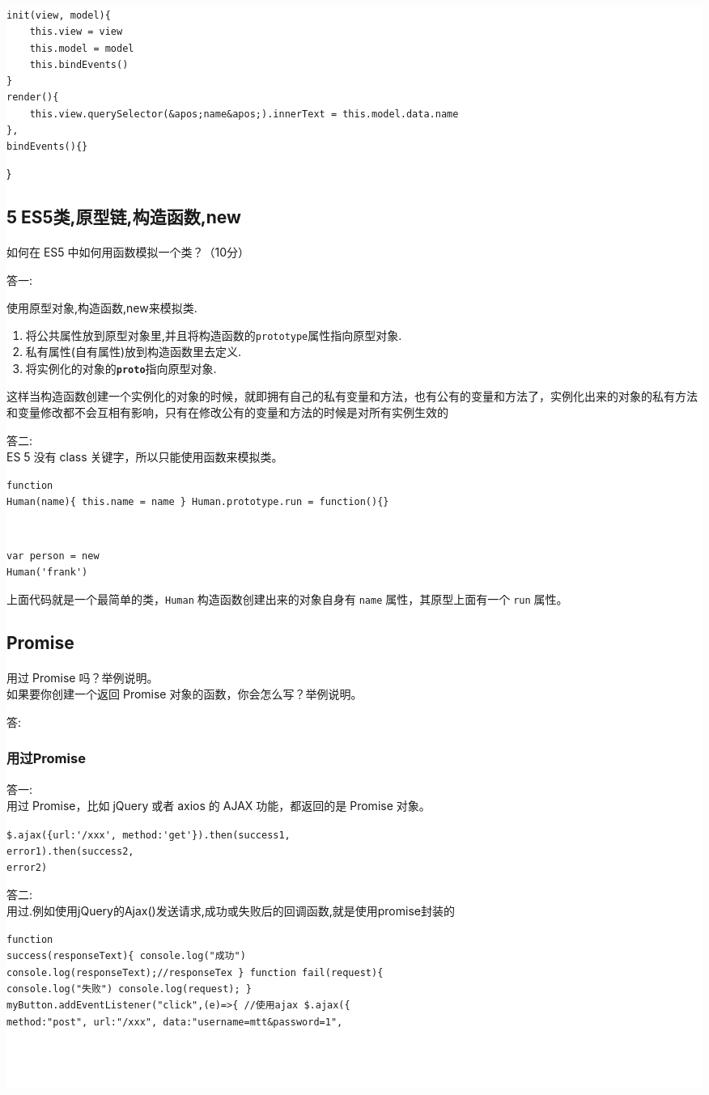     init(view, model){
        this.view = view
        this.model = model
        this.bindEvents()
    }
    render(){
        this.view.querySelector(&apos;name&apos;).innerText = this.model.data.name
    },
    bindEvents(){}
}</code></pre><h2>5 ES5&#x7C7B;,&#x539F;&#x578B;&#x94FE;,&#x6784;&#x9020;&#x51FD;&#x6570;,new</h2><p>&#x5982;&#x4F55;&#x5728; ES5 &#x4E2D;&#x5982;&#x4F55;&#x7528;&#x51FD;&#x6570;&#x6A21;&#x62DF;&#x4E00;&#x4E2A;&#x7C7B;&#xFF1F;&#xFF08;10&#x5206;&#xFF09;</p><p>&#x7B54;&#x4E00;:</p><p>&#x4F7F;&#x7528;&#x539F;&#x578B;&#x5BF9;&#x8C61;,&#x6784;&#x9020;&#x51FD;&#x6570;,new&#x6765;&#x6A21;&#x62DF;&#x7C7B;.</p><ol><li>&#x5C06;&#x516C;&#x5171;&#x5C5E;&#x6027;&#x653E;&#x5230;&#x539F;&#x578B;&#x5BF9;&#x8C61;&#x91CC;,&#x5E76;&#x4E14;&#x5C06;&#x6784;&#x9020;&#x51FD;&#x6570;&#x7684;<code>prototype</code>&#x5C5E;&#x6027;&#x6307;&#x5411;&#x539F;&#x578B;&#x5BF9;&#x8C61;.</li><li>&#x79C1;&#x6709;&#x5C5E;&#x6027;(&#x81EA;&#x6709;&#x5C5E;&#x6027;)&#x653E;&#x5230;&#x6784;&#x9020;&#x51FD;&#x6570;&#x91CC;&#x53BB;&#x5B9A;&#x4E49;.</li><li>&#x5C06;&#x5B9E;&#x4F8B;&#x5316;&#x7684;&#x5BF9;&#x8C61;&#x7684;<code>__proto__</code>&#x6307;&#x5411;&#x539F;&#x578B;&#x5BF9;&#x8C61;.</li></ol><p>&#x8FD9;&#x6837;&#x5F53;&#x6784;&#x9020;&#x51FD;&#x6570;&#x521B;&#x5EFA;&#x4E00;&#x4E2A;&#x5B9E;&#x4F8B;&#x5316;&#x7684;&#x5BF9;&#x8C61;&#x7684;&#x65F6;&#x5019;&#xFF0C;&#x5C31;&#x5373;&#x62E5;&#x6709;&#x81EA;&#x5DF1;&#x7684;&#x79C1;&#x6709;&#x53D8;&#x91CF;&#x548C;&#x65B9;&#x6CD5;&#xFF0C;&#x4E5F;&#x6709;&#x516C;&#x6709;&#x7684;&#x53D8;&#x91CF;&#x548C;&#x65B9;&#x6CD5;&#x4E86;&#xFF0C;&#x5B9E;&#x4F8B;&#x5316;&#x51FA;&#x6765;&#x7684;&#x5BF9;&#x8C61;&#x7684;&#x79C1;&#x6709;&#x65B9;&#x6CD5;&#x548C;&#x53D8;&#x91CF;&#x4FEE;&#x6539;&#x90FD;&#x4E0D;&#x4F1A;&#x4E92;&#x76F8;&#x6709;&#x5F71;&#x54CD;&#xFF0C;&#x53EA;&#x6709;&#x5728;&#x4FEE;&#x6539;&#x516C;&#x6709;&#x7684;&#x53D8;&#x91CF;&#x548C;&#x65B9;&#x6CD5;&#x7684;&#x65F6;&#x5019;&#x662F;&#x5BF9;&#x6240;&#x6709;&#x5B9E;&#x4F8B;&#x751F;&#x6548;&#x7684;</p><p>&#x7B54;&#x4E8C;:<br>ES 5 &#x6CA1;&#x6709; class &#x5173;&#x952E;&#x5B57;&#xFF0C;&#x6240;&#x4EE5;&#x53EA;&#x80FD;&#x4F7F;&#x7528;&#x51FD;&#x6570;&#x6765;&#x6A21;&#x62DF;&#x7C7B;&#x3002;</p><pre><code>function Human(name){
    this.name = name
}
Human.prototype.run = function(){}

var person = new Human(&apos;frank&apos;)</code></pre><p>&#x4E0A;&#x9762;&#x4EE3;&#x7801;&#x5C31;&#x662F;&#x4E00;&#x4E2A;&#x6700;&#x7B80;&#x5355;&#x7684;&#x7C7B;&#xFF0C;<code>Human</code> &#x6784;&#x9020;&#x51FD;&#x6570;&#x521B;&#x5EFA;&#x51FA;&#x6765;&#x7684;&#x5BF9;&#x8C61;&#x81EA;&#x8EAB;&#x6709; <code>name</code> &#x5C5E;&#x6027;&#xFF0C;&#x5176;&#x539F;&#x578B;&#x4E0A;&#x9762;&#x6709;&#x4E00;&#x4E2A; <code>run</code> &#x5C5E;&#x6027;&#x3002;</p><h2>Promise</h2><p>&#x7528;&#x8FC7; Promise &#x5417;&#xFF1F;&#x4E3E;&#x4F8B;&#x8BF4;&#x660E;&#x3002;<br>&#x5982;&#x679C;&#x8981;&#x4F60;&#x521B;&#x5EFA;&#x4E00;&#x4E2A;&#x8FD4;&#x56DE; Promise &#x5BF9;&#x8C61;&#x7684;&#x51FD;&#x6570;&#xFF0C;&#x4F60;&#x4F1A;&#x600E;&#x4E48;&#x5199;&#xFF1F;&#x4E3E;&#x4F8B;&#x8BF4;&#x660E;&#x3002;</p><p>&#x7B54;:</p><h3>&#x7528;&#x8FC7;Promise</h3><p>&#x7B54;&#x4E00;:<br>&#x7528;&#x8FC7; Promise&#xFF0C;&#x6BD4;&#x5982; jQuery &#x6216;&#x8005; axios &#x7684; AJAX &#x529F;&#x80FD;&#xFF0C;&#x90FD;&#x8FD4;&#x56DE;&#x7684;&#x662F; Promise &#x5BF9;&#x8C61;&#x3002;</p><p><code>$.ajax({url:&apos;/xxx&apos;, method:&apos;get&apos;}).then(success1, error1).then(success2, error2)</code></p><p>&#x7B54;&#x4E8C;:<br>&#x7528;&#x8FC7;.&#x4F8B;&#x5982;&#x4F7F;&#x7528;jQuery&#x7684;Ajax()&#x53D1;&#x9001;&#x8BF7;&#x6C42;,&#x6210;&#x529F;&#x6216;&#x5931;&#x8D25;&#x540E;&#x7684;&#x56DE;&#x8C03;&#x51FD;&#x6570;,&#x5C31;&#x662F;&#x4F7F;&#x7528;promise&#x5C01;&#x88C5;&#x7684;</p><pre><code>function success(responseText){
    console.log(&quot;&#x6210;&#x529F;&quot;)
    console.log(responseText);//responseTex
}
function fail(request){
    console.log(&quot;&#x5931;&#x8D25;&quot;)
    console.log(request);
}
myButton.addEventListener(&quot;click&quot;,(e)=&gt;{
    //&#x4F7F;&#x7528;ajax
    $.ajax({
        method:&quot;post&quot;,
        url:&quot;/xxx&quot;,
        data:&quot;username=mtt&amp;password=1&quot;,